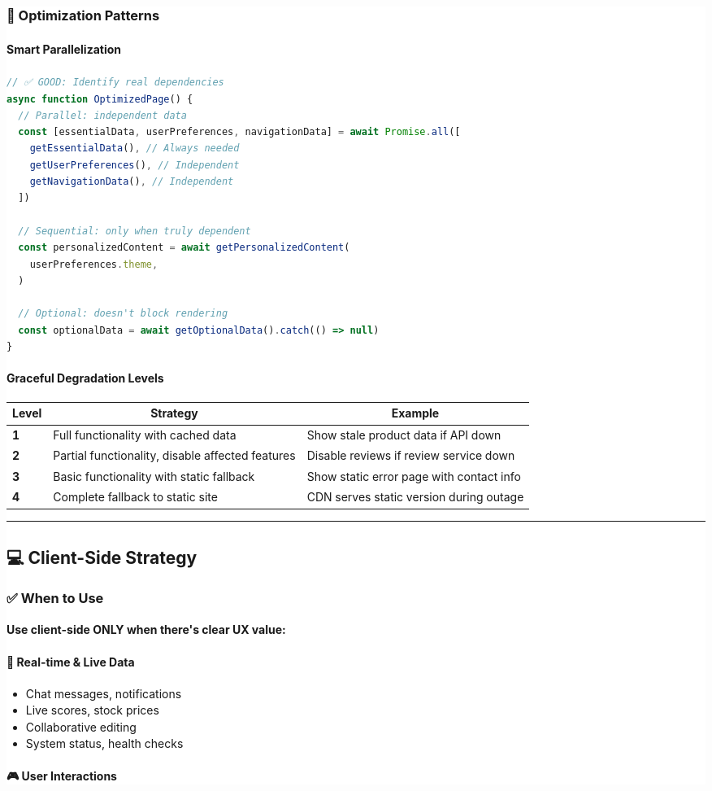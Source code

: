### 🚀 Optimization Patterns

#### **Smart Parallelization**

```typescript
// ✅ GOOD: Identify real dependencies
async function OptimizedPage() {
  // Parallel: independent data
  const [essentialData, userPreferences, navigationData] = await Promise.all([
    getEssentialData(), // Always needed
    getUserPreferences(), // Independent
    getNavigationData(), // Independent
  ])

  // Sequential: only when truly dependent
  const personalizedContent = await getPersonalizedContent(
    userPreferences.theme,
  )

  // Optional: doesn't block rendering
  const optionalData = await getOptionalData().catch(() => null)
}
```

#### **Graceful Degradation Levels**

| Level | Strategy                                         | Example                                  |
| ----- | ------------------------------------------------ | ---------------------------------------- |
| **1** | Full functionality with cached data              | Show stale product data if API down      |
| **2** | Partial functionality, disable affected features | Disable reviews if review service down   |
| **3** | Basic functionality with static fallback         | Show static error page with contact info |
| **4** | Complete fallback to static site                 | CDN serves static version during outage  |

---

## 💻 Client-Side Strategy

### ✅ When to Use

**Use client-side ONLY when there's clear UX value:**

#### 💬 **Real-time & Live Data**

- Chat messages, notifications
- Live scores, stock prices
- Collaborative editing
- System status, health checks

#### 🎮 **User Interactions**
